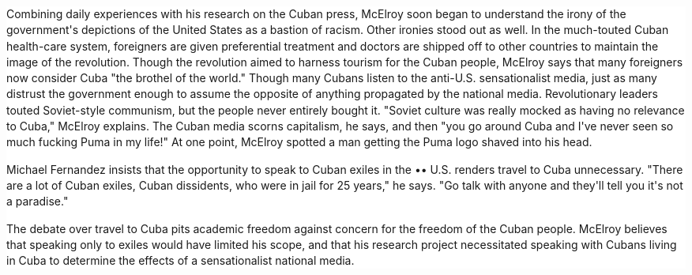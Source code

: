 Combining daily experiences with his 
research on the Cuban press, McElroy 
soon began to understand the irony of the 
government's depictions of the United 
States as a bastion of racism. Other ironies 
stood out as well. In the much-touted 
Cuban health-care system, foreigners are 
given preferential treatment and doctors 
are shipped off to other countries to 
maintain the image of the revolution. 
Though the revolution aimed to harness 
tourism for the Cuban people, McElroy 
says that many foreigners now consider 
Cuba "the brothel of the world." Though 
many Cubans listen to the anti-U.S. 
sensationalist media, just as many distrust 
the government enough to assume the 
opposite of anything propagated by the 
national media. Revolutionary leaders 
touted Soviet-style communism, but the 
people never entirely bought it. 
"Soviet culture was really mocked as 
having no relevance to Cuba," McElroy 
explains. 
The Cuban media scorns 
capitalism, he says, and then "you go 
around Cuba and I've never seen so 
much fucking Puma in my life!" At one 
point, McElroy spotted a man getting the 
Puma logo shaved into his head. 

Michael Fernandez insists that the 
opportunity to speak to Cuban exiles in the 
•• 
U.S. renders travel to Cuba unnecessary. 
"There are a lot of Cuban exiles, Cuban 
dissidents, who were in jail for 25 years," 
he says. "Go talk with anyone and they'll 
tell you it's not a paradise." 

The debate over travel to Cuba pits 
academic 
freedom 
against 
concern 
for the freedom of the Cuban people. 
McElroy believes that speaking only to 
exiles would have limited his scope, and 
that his research project necessitated 
speaking with Cubans living in Cuba to 
determine the effects of a sensationalist 
national media. 
